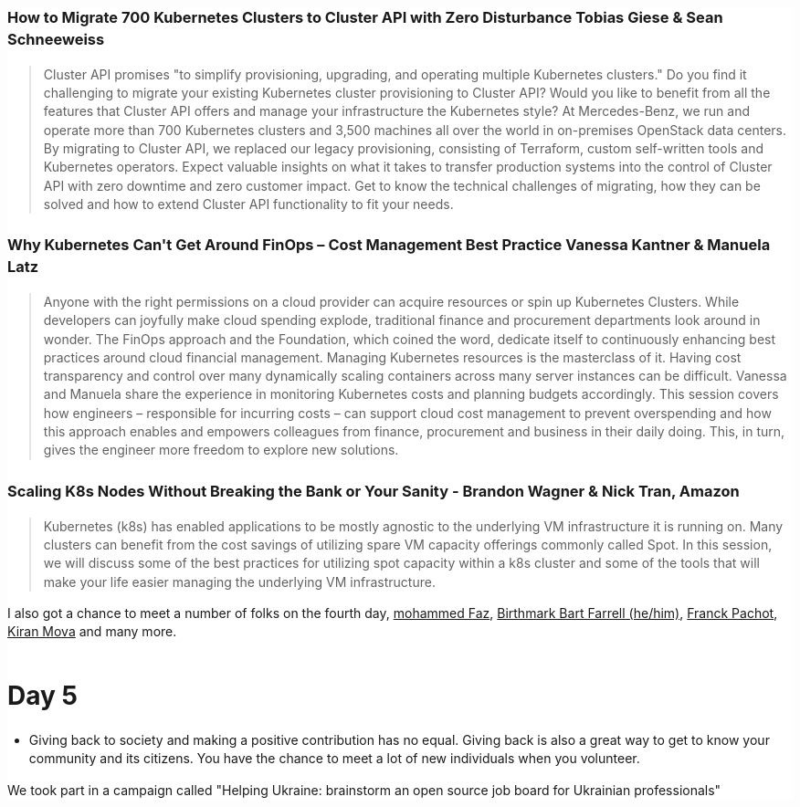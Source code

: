 ### How to Migrate 700 Kubernetes Clusters to Cluster API with Zero Disturbance Tobias Giese & Sean Schneeweiss

> Cluster API promises "to simplify provisioning, upgrading, and operating multiple Kubernetes clusters." Do you find it challenging to migrate your existing Kubernetes cluster provisioning to Cluster API? Would you like to benefit from all the features that Cluster API offers and manage your infrastructure the Kubernetes style? At Mercedes-Benz, we run and operate more than 700 Kubernetes clusters and 3,500 machines all over the world in on-premises OpenStack data centers. By migrating to Cluster API, we replaced our legacy provisioning, consisting of Terraform, custom self-written tools and Kubernetes operators. Expect valuable insights on what it takes to transfer production systems into the control of Cluster API with zero downtime and zero customer impact. Get to know the technical challenges of migrating, how they can be solved and how to extend Cluster API functionality to fit your needs.

### Why Kubernetes Can't Get Around FinOps – Cost Management Best Practice Vanessa Kantner & Manuela Latz

> Anyone with the right permissions on a cloud provider can acquire resources or spin up Kubernetes Clusters. While developers can joyfully make cloud spending explode, traditional finance and procurement departments look around in wonder. The FinOps approach and the Foundation, which coined the word, dedicate itself to continuously enhancing best practices around cloud financial management. Managing Kubernetes resources is the masterclass of it. Having cost transparency and control over many dynamically scaling containers across many server instances can be difficult. Vanessa and Manuela share the experience in monitoring Kubernetes costs and planning budgets accordingly. This session covers how engineers – responsible for incurring costs – can support cloud cost management to prevent overspending and how this approach enables and empowers colleagues from finance, procurement and business in their daily doing. This, in turn, gives the engineer more freedom to explore new solutions.

### Scaling K8s Nodes Without Breaking the Bank or Your Sanity - Brandon Wagner & Nick Tran, Amazon

> Kubernetes (k8s) has enabled applications to be mostly agnostic to the underlying VM infrastructure it is running on. Many clusters can benefit from the cost savings of utilizing spare VM capacity offerings commonly called Spot. In this session, we will discuss some of the best practices for utilizing spot capacity within a k8s cluster and some of the tools that will make your life easier managing the underlying VM infrastructure.

I also got a chance to meet a number of folks on the fourth day, [mohammed Faz](https://www.linkedin.com/in/mohammedfazalullah/), [Birthmark Bart Farrell (he/him)](https://twitter.com/birthmarkbart), [Franck Pachot](https://twitter.com/FranckPachot), [Kiran Mova](https://twitter.com/kiranmova) and many more.


# Day 5

- Giving back to society and making a positive contribution has no equal. Giving back is also a great way to get to know your community and its citizens. You have the chance to meet a lot of new individuals when you volunteer.

We took part in a campaign called "Helping Ukraine: brainstorm an open source job board for Ukrainian professionals"
